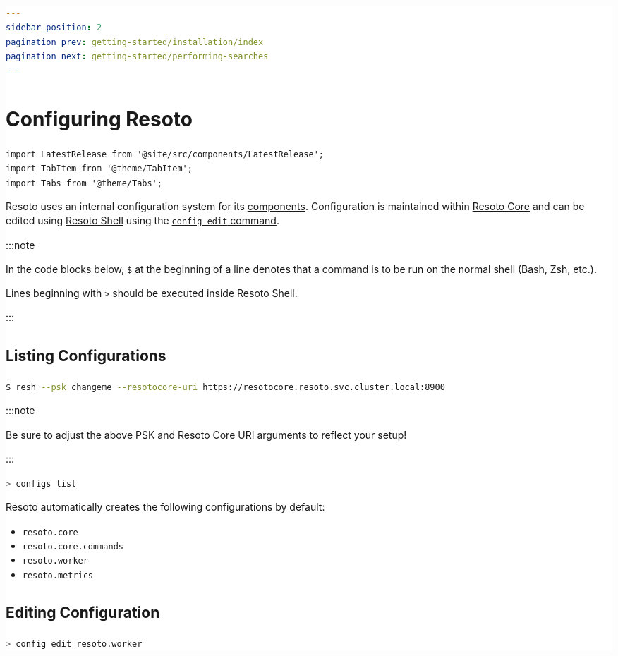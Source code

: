 ```yaml
---
sidebar_position: 2
pagination_prev: getting-started/installation/index
pagination_next: getting-started/performing-searches
---
```


# Configuring Resoto

```mdx-code-block
import LatestRelease from '@site/src/components/LatestRelease';
import TabItem from '@theme/TabItem';
import Tabs from '@theme/Tabs';
```

Resoto uses an internal configuration system for its [components](../concepts/components/index.md). Configuration is maintained within [Resoto Core](../concepts/components/core.md) and can be edited using [Resoto Shell](../concepts/components/shell.md) using the [`config edit` command](../reference/cli/configs/edit.md).

:::note

In the code blocks below, `$` at the beginning of a line denotes that a command is to be run on the normal shell (Bash, Zsh, etc.).

Lines beginning with `>` should be executed inside [Resoto Shell](../concepts/components/shell.md).

:::

## Listing Configurations

```bash title="Start the Resoto Shell"
$ resh --psk changeme --resotocore-uri https://resotocore.resoto.svc.cluster.local:8900
```

:::note

Be sure to adjust the above PSK and Resoto Core URI arguments to reflect your setup!

:::

```bash title="List available configurations"
> configs list
```

Resoto automatically creates the following configurations by default:

- `resoto.core`
- `resoto.core.commands`
- `resoto.worker`
- `resoto.metrics`

## Editing Configuration

```bash title="Edit the Resoto Worker configuration"
> config edit resoto.worker
```
